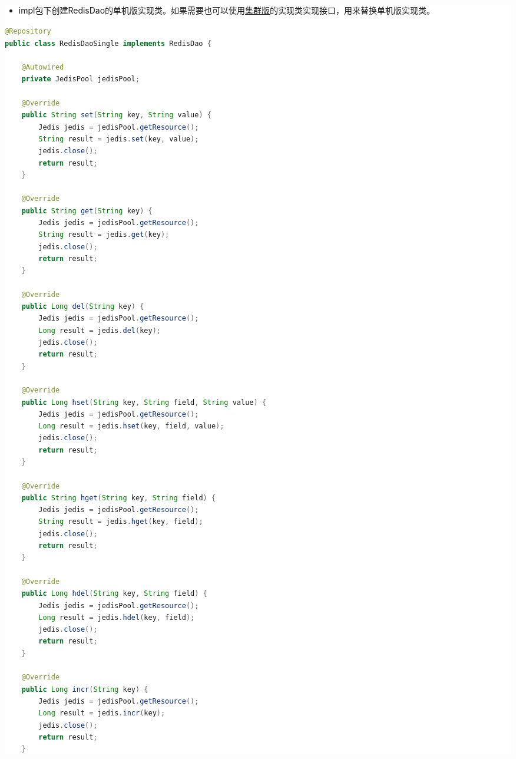 - impl包下创建RedisDao的单机版实现类。如果需要也可以使用[集群版](https://blog.csdn.net/u012453843/article/details/70462997)的实现类实现接口，用来替换单机版实现类。
```java
@Repository
public class RedisDaoSingle implements RedisDao {

    @Autowired
    private JedisPool jedisPool;

    @Override
    public String set(String key, String value) {
        Jedis jedis = jedisPool.getResource();
        String result = jedis.set(key, value);
        jedis.close();
        return result;
    }

    @Override
    public String get(String key) {
        Jedis jedis = jedisPool.getResource();
        String result = jedis.get(key);
        jedis.close();
        return result;
    }

    @Override
    public Long del(String key) {
        Jedis jedis = jedisPool.getResource();
        Long result = jedis.del(key);
        jedis.close();
        return result;
    }

    @Override
    public Long hset(String key, String field, String value) {
        Jedis jedis = jedisPool.getResource();
        Long result = jedis.hset(key, field, value);
        jedis.close();
        return result;
    }

    @Override
    public String hget(String key, String field) {
        Jedis jedis = jedisPool.getResource();
        String result = jedis.hget(key, field);
        jedis.close();
        return result;
    }

    @Override
    public Long hdel(String key, String field) {
        Jedis jedis = jedisPool.getResource();
        Long result = jedis.hdel(key, field);
        jedis.close();
        return result;
    }

    @Override
    public Long incr(String key) {
        Jedis jedis = jedisPool.getResource();
        Long result = jedis.incr(key);
        jedis.close();
        return result;
    }
```